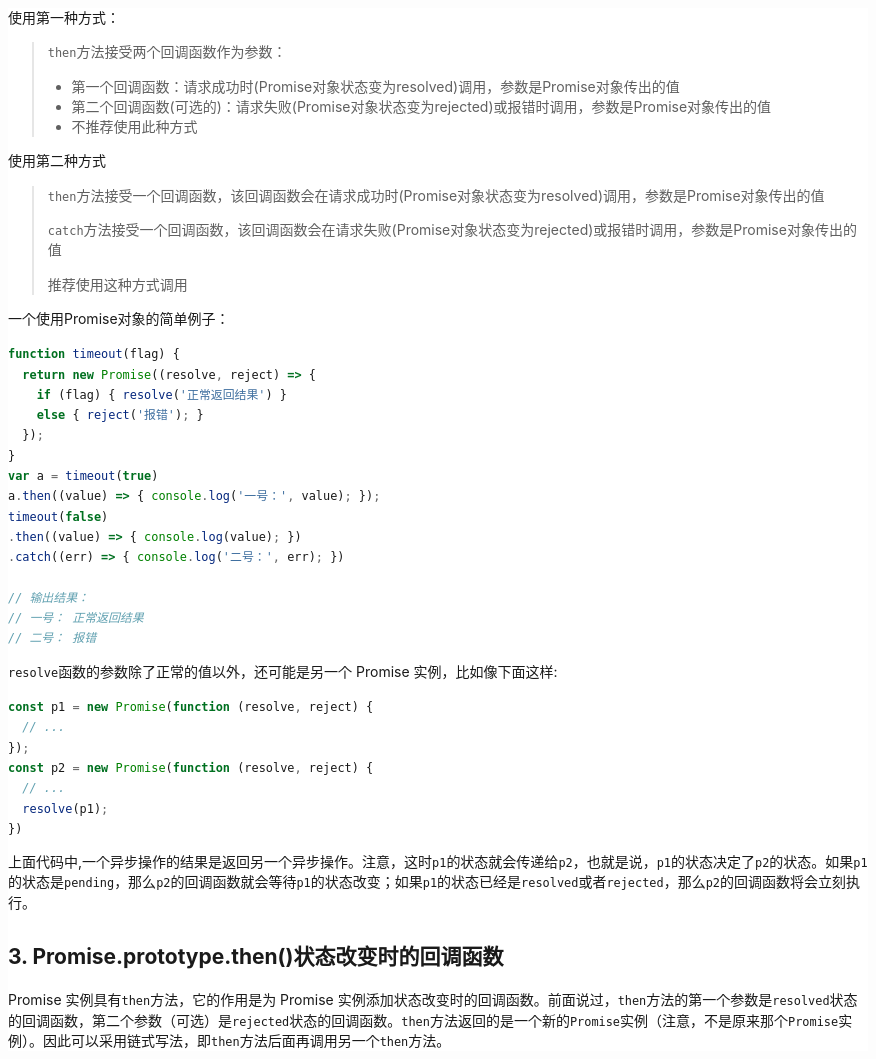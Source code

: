 使用第一种方式：

> `then`方法接受两个回调函数作为参数：
>
> - 第一个回调函数：请求成功时(Promise对象状态变为resolved)调用，参数是Promise对象传出的值
> - 第二个回调函数(可选的)：请求失败(Promise对象状态变为rejected)或报错时调用，参数是Promise对象传出的值
> - 不推荐使用此种方式

使用第二种方式

> `then`方法接受一个回调函数，该回调函数会在请求成功时(Promise对象状态变为resolved)调用，参数是Promise对象传出的值
>
> `catch`方法接受一个回调函数，该回调函数会在请求失败(Promise对象状态变为rejected)或报错时调用，参数是Promise对象传出的值
>
> 推荐使用这种方式调用

一个使用Promise对象的简单例子：

```javascript
function timeout(flag) {
  return new Promise((resolve, reject) => {
    if (flag) { resolve('正常返回结果') }
    else { reject('报错'); }
  });
}
var a = timeout(true)
a.then((value) => { console.log('一号：', value); });
timeout(false)
.then((value) => { console.log(value); })
.catch((err) => { console.log('二号：', err); })

// 输出结果：
// 一号： 正常返回结果
// 二号： 报错
```

`resolve`函数的参数除了正常的值以外，还可能是另一个 Promise 实例，比如像下面这样:

```javascript
const p1 = new Promise(function (resolve, reject) {
  // ...
});
const p2 = new Promise(function (resolve, reject) {
  // ...
  resolve(p1);
})
```

上面代码中,一个异步操作的结果是返回另一个异步操作。注意，这时`p1`的状态就会传递给`p2`，也就是说，`p1`的状态决定了`p2`的状态。如果`p1`的状态是`pending`，那么`p2`的回调函数就会等待`p1`的状态改变；如果`p1`的状态已经是`resolved`或者`rejected`，那么`p2`的回调函数将会立刻执行。

## 3. Promise.prototype.then()状态改变时的回调函数

Promise 实例具有`then`方法，它的作用是为 Promise 实例添加状态改变时的回调函数。前面说过，`then`方法的第一个参数是`resolved`状态的回调函数，第二个参数（可选）是`rejected`状态的回调函数。`then`方法返回的是一个新的`Promise`实例（注意，不是原来那个`Promise`实例）。因此可以采用链式写法，即`then`方法后面再调用另一个`then`方法。
